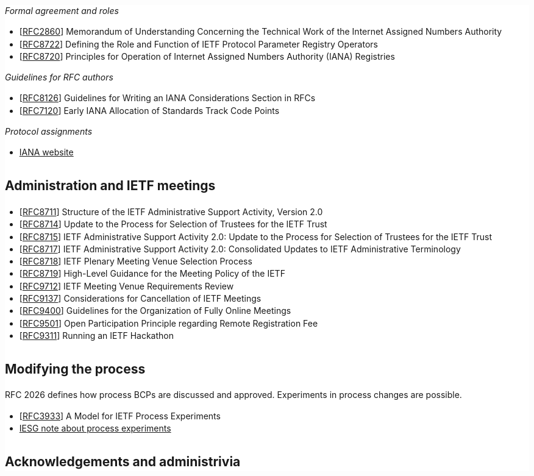 _Formal agreement and roles_

*   \[[RFC2860](https://datatracker.ietf.org/doc/rfc2860/)\] Memorandum of Understanding Concerning the Technical Work of the Internet Assigned Numbers Authority
*   \[[RFC8722](https://datatracker.ietf.org/doc/rfc8722/)\] Defining the Role and Function of IETF Protocol Parameter Registry Operators
*   \[[RFC8720](https://datatracker.ietf.org/doc/rfc8720/)\] Principles for Operation of Internet Assigned Numbers Authority (IANA) Registries

_Guidelines for RFC authors_

*   \[[RFC8126](https://datatracker.ietf.org/doc/rfc8126/)\] Guidelines for Writing an IANA Considerations Section in RFCs
*   \[[RFC7120](https://datatracker.ietf.org/doc/rfc7120/)\] Early IANA Allocation of Standards Track Code Points

_Protocol assignments_

*   [IANA website](http://www.iana.org/protocols/)

## <a id="admin">Administration and IETF meetings</a>

*   \[[RFC8711](https://datatracker.ietf.org/doc/rfc8711/)\] Structure of the IETF Administrative Support Activity, Version 2.0
*   \[[RFC8714](https://datatracker.ietf.org/doc/rfc8714/)\] Update to the Process for Selection of Trustees for the IETF Trust
*   \[[RFC8715](https://datatracker.ietf.org/doc/rfc8715/)\] IETF Administrative Support Activity 2.0: Update to the Process for Selection of Trustees for the IETF Trust
*   \[[RFC8717](https://datatracker.ietf.org/doc/rfc8717/)\] IETF Administrative Support Activity 2.0: Consolidated Updates to IETF Administrative Terminology
*   \[[RFC8718](https://datatracker.ietf.org/doc/rfc8718/)\] IETF Plenary Meeting Venue Selection Process
*   \[[RFC8719](https://datatracker.ietf.org/doc/rfc8719/)\] High-Level Guidance for the Meeting Policy of the IETF
*   \[[RFC9712](https://datatracker.ietf.org/doc/rfc9712/)\] IETF Meeting Venue Requirements Review
*   \[[RFC9137](https://datatracker.ietf.org/doc/rfc9137/)\] Considerations for Cancellation of IETF Meetings
*   \[[RFC9400](https://datatracker.ietf.org/doc/rfc9400/)\] Guidelines for the Organization of Fully Online Meetings
*   \[[RFC9501](https://datatracker.ietf.org/doc/rfc9501/)\] Open Participation Principle regarding Remote Registration Fee
*   \[[RFC9311](https://datatracker.ietf.org/doc/rfc9311/)\] Running an IETF Hackathon

## <a id="modify">Modifying the process</a>

RFC 2026 defines how process BCPs are discussed and approved. Experiments in process changes are possible.

*   \[[RFC3933](https://datatracker.ietf.org/doc/rfc3933/)\] A Model for IETF Process Experiments
*   [IESG note about process experiments](https://www.ietf.org/about/groups/iesg/process-experiments/)

## <a id="ack">Acknowledgements and administrivia</a>
